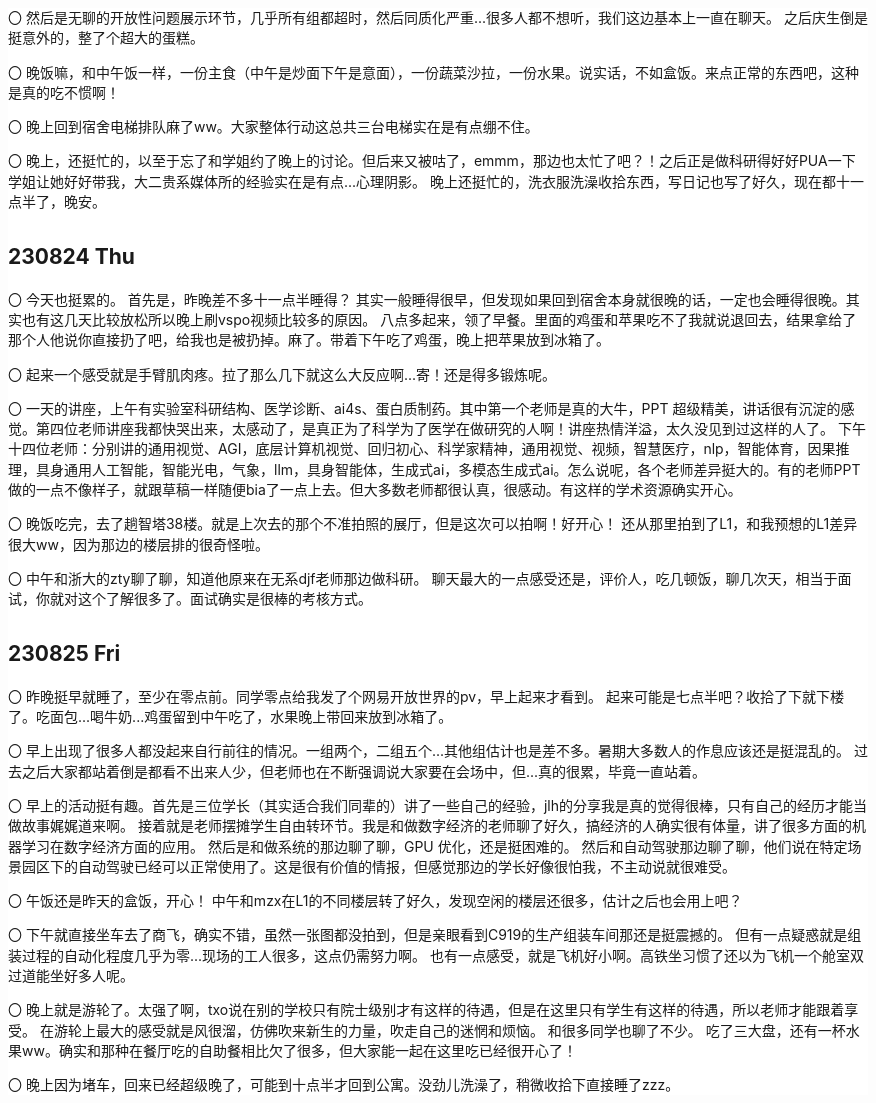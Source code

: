 〇 然后是无聊的开放性问题展示环节，几乎所有组都超时，然后同质化严重...很多人都不想听，我们这边基本上一直在聊天。
之后庆生倒是挺意外的，整了个超大的蛋糕。

〇 晚饭嘛，和中午饭一样，一份主食（中午是炒面下午是意面），一份蔬菜沙拉，一份水果。说实话，不如盒饭。来点正常的东西吧，这种是真的吃不惯啊！

〇 晚上回到宿舍电梯排队麻了ww。大家整体行动这总共三台电梯实在是有点绷不住。

〇 晚上，还挺忙的，以至于忘了和学姐约了晚上的讨论。但后来又被咕了，emmm，那边也太忙了吧？！之后正是做科研得好好PUA一下学姐让她好好带我，大二贵系媒体所的经验实在是有点...心理阴影。
晚上还挺忙的，洗衣服洗澡收拾东西，写日记也写了好久，现在都十一点半了，晚安。

## 230824 Thu

〇 今天也挺累的。
首先是，昨晚差不多十一点半睡得？
其实一般睡得很早，但发现如果回到宿舍本身就很晚的话，一定也会睡得很晚。其实也有这几天比较放松所以晚上刷vspo视频比较多的原因。
八点多起来，领了早餐。里面的鸡蛋和苹果吃不了我就说退回去，结果拿给了那个人他说你直接扔了吧，给我也是被扔掉。麻了。带着下午吃了鸡蛋，晚上把苹果放到冰箱了。

〇 起来一个感受就是手臂肌肉疼。拉了那么几下就这么大反应啊...寄！还是得多锻炼呢。

〇 一天的讲座，上午有实验室科研结构、医学诊断、ai4s、蛋白质制药。其中第一个老师是真的大牛，PPT 超级精美，讲话很有沉淀的感觉。第四位老师讲座我都快哭出来，太感动了，是真正为了科学为了医学在做研究的人啊！讲座热情洋溢，太久没见到过这样的人了。
下午十四位老师：分别讲的通用视觉、AGI，底层计算机视觉、回归初心、科学家精神，通用视觉、视频，智慧医疗，nlp，智能体育，因果推理，具身通用人工智能，智能光电，气象，llm，具身智能体，生成式ai，多模态生成式ai。怎么说呢，各个老师差异挺大的。有的老师PPT做的一点不像样子，就跟草稿一样随便bia了一点上去。但大多数老师都很认真，很感动。有这样的学术资源确实开心。

〇 晚饭吃完，去了趟智塔38楼。就是上次去的那个不准拍照的展厅，但是这次可以拍啊！好开心！
还从那里拍到了L1，和我预想的L1差异很大ww，因为那边的楼层排的很奇怪啦。

〇 中午和浙大的zty聊了聊，知道他原来在无系djf老师那边做科研。
聊天最大的一点感受还是，评价人，吃几顿饭，聊几次天，相当于面试，你就对这个了解很多了。面试确实是很棒的考核方式。

## 230825 Fri

〇 昨晚挺早就睡了，至少在零点前。同学零点给我发了个网易开放世界的pv，早上起来才看到。
起来可能是七点半吧？收拾了下就下楼了。吃面包...喝牛奶...鸡蛋留到中午吃了，水果晚上带回来放到冰箱了。

〇 早上出现了很多人都没起来自行前往的情况。一组两个，二组五个...其他组估计也是差不多。暑期大多数人的作息应该还是挺混乱的。
过去之后大家都站着倒是都看不出来人少，但老师也在不断强调说大家要在会场中，但...真的很累，毕竟一直站着。

〇 早上的活动挺有趣。首先是三位学长（其实适合我们同辈的）讲了一些自己的经验，jlh的分享我是真的觉得很棒，只有自己的经历才能当做故事娓娓道来啊。
接着就是老师摆摊学生自由转环节。我是和做数字经济的老师聊了好久，搞经济的人确实很有体量，讲了很多方面的机器学习在数字经济方面的应用。
然后是和做系统的那边聊了聊，GPU 优化，还是挺困难的。
然后和自动驾驶那边聊了聊，他们说在特定场景园区下的自动驾驶已经可以正常使用了。这是很有价值的情报，但感觉那边的学长好像很怕我，不主动说就很难受。

〇 午饭还是昨天的盒饭，开心！
中午和mzx在L1的不同楼层转了好久，发现空闲的楼层还很多，估计之后也会用上吧？

〇 下午就直接坐车去了商飞，确实不错，虽然一张图都没拍到，但是亲眼看到C919的生产组装车间那还是挺震撼的。
但有一点疑惑就是组装过程的自动化程度几乎为零...现场的工人很多，这点仍需努力啊。
也有一点感受，就是飞机好小啊。高铁坐习惯了还以为飞机一个舱室双过道能坐好多人呢。

〇 晚上就是游轮了。太强了啊，txo说在别的学校只有院士级别才有这样的待遇，但是在这里只有学生有这样的待遇，所以老师才能跟着享受。
在游轮上最大的感受就是风很溜，仿佛吹来新生的力量，吹走自己的迷惘和烦恼。
和很多同学也聊了不少。
吃了三大盘，还有一杯水果ww。确实和那种在餐厅吃的自助餐相比欠了很多，但大家能一起在这里吃已经很开心了！

〇 晚上因为堵车，回来已经超级晚了，可能到十点半才回到公寓。没劲儿洗澡了，稍微收拾下直接睡了zzz。
